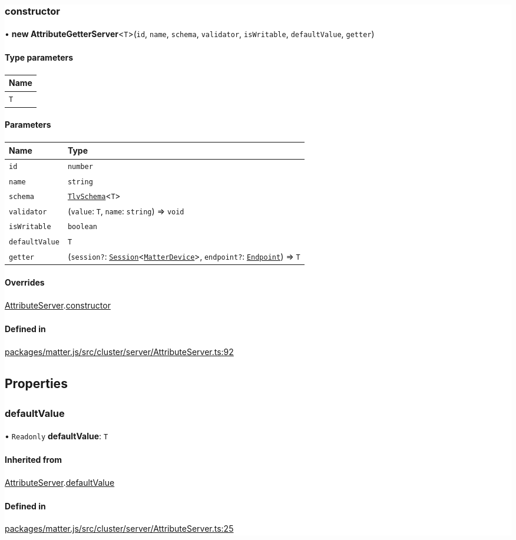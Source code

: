 ### constructor

• **new AttributeGetterServer**<`T`\>(`id`, `name`, `schema`, `validator`, `isWritable`, `defaultValue`, `getter`)

#### Type parameters

| Name |
| :------ |
| `T` |

#### Parameters

| Name | Type |
| :------ | :------ |
| `id` | `number` |
| `name` | `string` |
| `schema` | [`TlvSchema`](tlv.TlvSchema.md)<`T`\> |
| `validator` | (`value`: `T`, `name`: `string`) => `void` |
| `isWritable` | `boolean` |
| `defaultValue` | `T` |
| `getter` | (`session?`: [`Session`](../interfaces/session.Session.md)<[`MatterDevice`](index.MatterDevice.md)\>, `endpoint?`: [`Endpoint`](device.Endpoint.md)) => `T` |

#### Overrides

[AttributeServer](cluster.AttributeServer.md).[constructor](cluster.AttributeServer.md#constructor)

#### Defined in

[packages/matter.js/src/cluster/server/AttributeServer.ts:92](https://github.com/project-chip/matter.js/blob/5bdbf8d/packages/matter.js/src/cluster/server/AttributeServer.ts#L92)

## Properties

### defaultValue

• `Readonly` **defaultValue**: `T`

#### Inherited from

[AttributeServer](cluster.AttributeServer.md).[defaultValue](cluster.AttributeServer.md#defaultvalue)

#### Defined in

[packages/matter.js/src/cluster/server/AttributeServer.ts:25](https://github.com/project-chip/matter.js/blob/5bdbf8d/packages/matter.js/src/cluster/server/AttributeServer.ts#L25)
